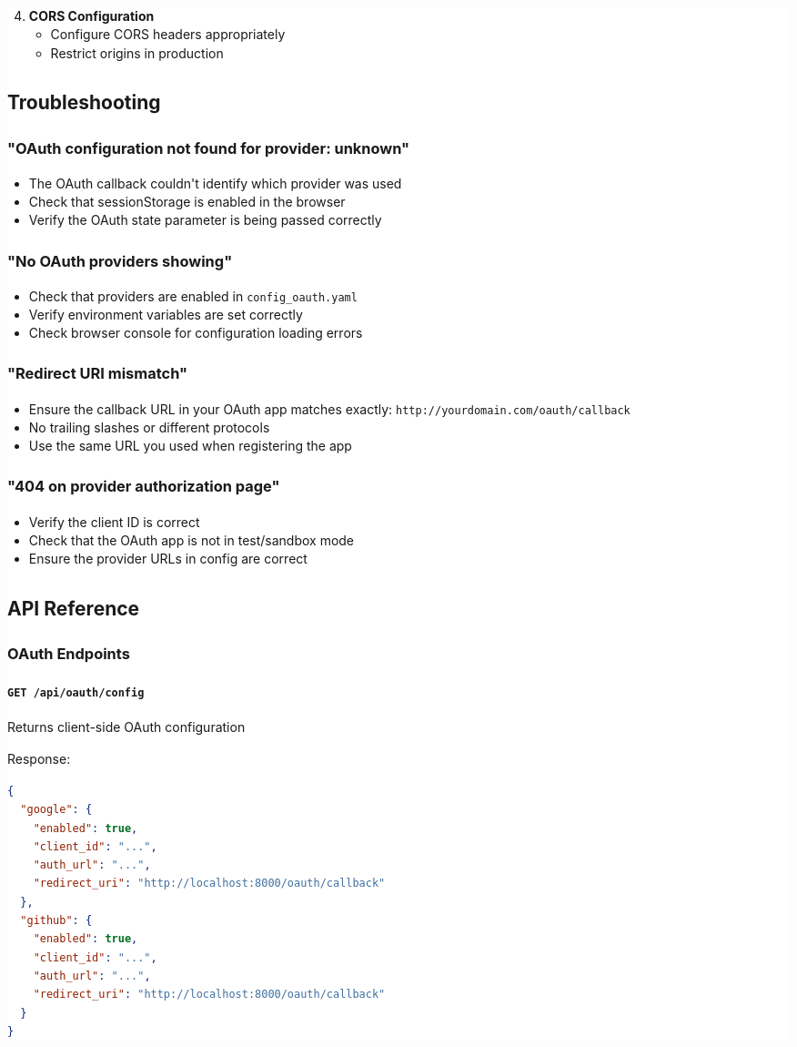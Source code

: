 4. **CORS Configuration**
   - Configure CORS headers appropriately
   - Restrict origins in production

## Troubleshooting

### "OAuth configuration not found for provider: unknown"
- The OAuth callback couldn't identify which provider was used
- Check that sessionStorage is enabled in the browser
- Verify the OAuth state parameter is being passed correctly

### "No OAuth providers showing"
- Check that providers are enabled in `config_oauth.yaml`
- Verify environment variables are set correctly
- Check browser console for configuration loading errors

### "Redirect URI mismatch"
- Ensure the callback URL in your OAuth app matches exactly: `http://yourdomain.com/oauth/callback`
- No trailing slashes or different protocols
- Use the same URL you used when registering the app

### "404 on provider authorization page"
- Verify the client ID is correct
- Check that the OAuth app is not in test/sandbox mode
- Ensure the provider URLs in config are correct

## API Reference

### OAuth Endpoints

#### `GET /api/oauth/config`
Returns client-side OAuth configuration

Response:
```json
{
  "google": {
    "enabled": true,
    "client_id": "...",
    "auth_url": "...",
    "redirect_uri": "http://localhost:8000/oauth/callback"
  },
  "github": {
    "enabled": true,
    "client_id": "...",
    "auth_url": "...",
    "redirect_uri": "http://localhost:8000/oauth/callback"
  }
}
```
